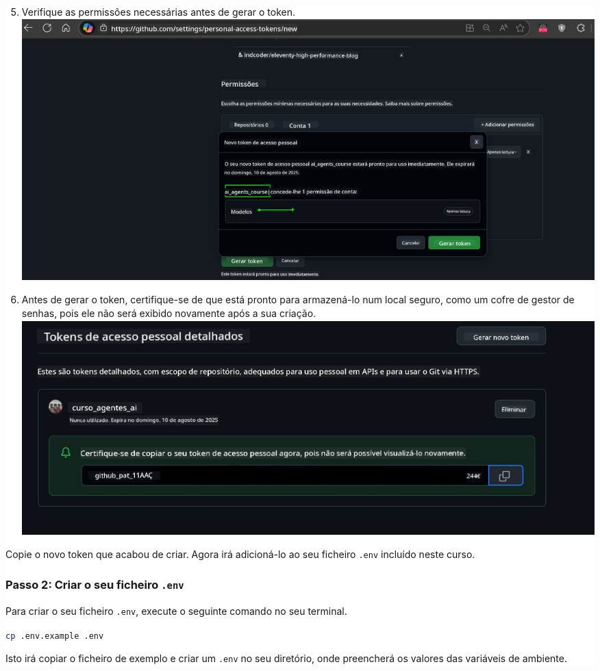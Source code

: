 5. Verifique as permissões necessárias antes de gerar o token. ![Verificar Permissões](../../../translated_images/verify_permissions.06bd9e43987a8b219f171bbcf519e45ababae35b844f5e9757e10afcb619b936.pt.png)

6. Antes de gerar o token, certifique-se de que está pronto para armazená-lo num local seguro, como um cofre de gestor de senhas, pois ele não será exibido novamente após a sua criação. ![Armazenar Token com Segurança](../../../translated_images/store_token_securely.08ee2274c6ad6caf3482f1cd1bad7ca3fdca1ce737bc485bfa6499c84297c789.pt.png)

Copie o novo token que acabou de criar. Agora irá adicioná-lo ao seu ficheiro `.env` incluído neste curso.

### Passo 2: Criar o seu ficheiro `.env`

Para criar o seu ficheiro `.env`, execute o seguinte comando no seu terminal.

```bash
cp .env.example .env
```

Isto irá copiar o ficheiro de exemplo e criar um `.env` no seu diretório, onde preencherá os valores das variáveis de ambiente.
